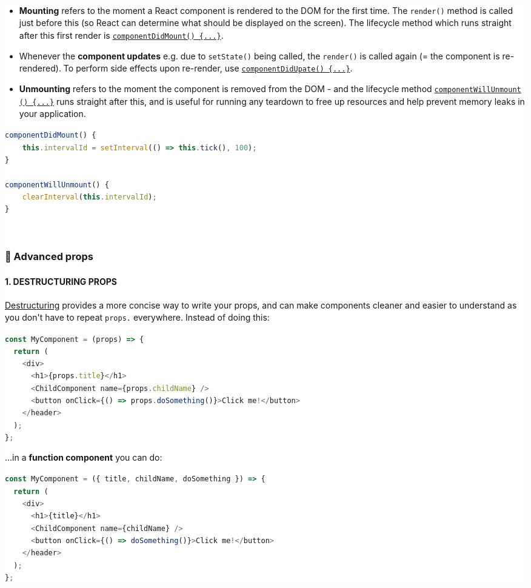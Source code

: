 - **Mounting** refers to the moment a React component is rendered to the DOM for the first time. The `render()` method is called just before this (so React can determine what should be displayed on the screen). The lifecycle method which runs straight after this first render is [`componentDidMount() {...}`](https://reactjs.org/docs/react-component.html#componentdidmount).

- Whenever the **component updates** e.g. due to `setState()` being called, the `render()` is called again (= the component is re-rendered). To perform side effects upon re-render, use [`componentDidUpate() {...}`](https://reactjs.org/docs/react-component.html#componentdidupdate).

- **Unmounting** refers to the moment the component is removed from the DOM - and the lifecycle method [`componentWillUnmount() {...}`](https://reactjs.org/docs/react-component.html#componentwillunmount) runs straight after this, and is useful for running any teardown to free up resources and help prevent memory leaks in your application.

```js
componentDidMount() {
    this.intervalId = setInterval(() => this.tick(), 100);
}

componentWillUnmount() {
    clearInterval(this.intervalId);
}
```

</br>

### :paw_prints: Advanced props
#### 1. DESTRUCTURING PROPS
[Destructuring](/notes/Javascript-Syntax.md#destructuring) provides a more concise way to write your props, and can make components cleaner and easier to understand as you don't have to repeat `props.` everywhere. Instead of doing this:

```js
const MyComponent = (props) => {
  return (
    <div>
      <h1>{props.title}</h1>
      <ChildComponent name={props.childName} />
      <button onClick={() => props.doSomething()}>Click me!</button>
    </header>
  );
};
```

...in a **function component** you can do:

```js
const MyComponent = ({ title, childName, doSomething }) => {
  return (
    <div>
      <h1>{title}</h1>
      <ChildComponent name={childName} />
      <button onClick={() => doSomething()}>Click me!</button>
    </header>
  );
};
```
